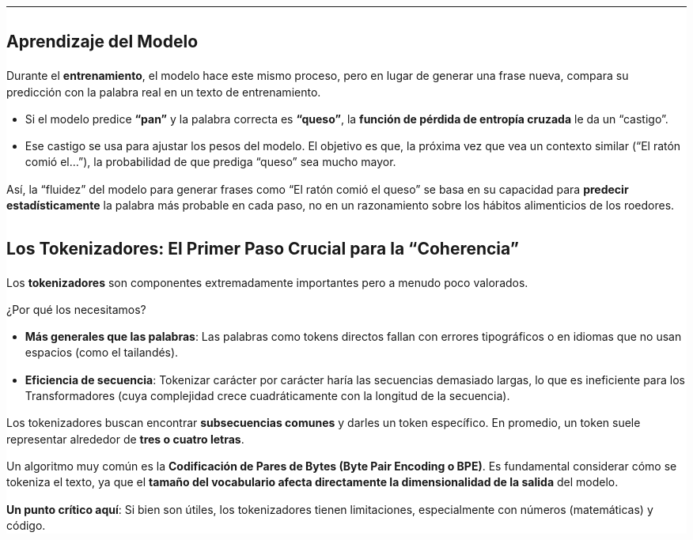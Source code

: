 ------------------------------------------------------------------------

## Aprendizaje del Modelo

Durante el **entrenamiento**, el modelo hace este mismo proceso, pero en lugar de generar una frase nueva, compara su predicción con la palabra real en un texto de entrenamiento.

- Si el modelo predice **“pan”** y la palabra correcta es **“queso”**, la **función de pérdida de entropía cruzada** le da un “castigo”.

- Ese castigo se usa para ajustar los pesos del modelo.
  El objetivo es que, la próxima vez que vea un contexto similar (“El ratón comió el…”), la probabilidad de que prediga “queso” sea mucho mayor.

Así, la “fluidez” del modelo para generar frases como “El ratón comió el queso” se basa en su capacidad para **predecir estadísticamente** la palabra más probable en cada paso, no en un razonamiento sobre los hábitos alimenticios de los roedores.

























## Los Tokenizadores: El Primer Paso Crucial para la “Coherencia”

Los **tokenizadores** son componentes extremadamente importantes pero a menudo poco valorados.

¿Por qué los necesitamos?

- **Más generales que las palabras**: Las palabras como tokens directos fallan con errores tipográficos o en idiomas que no usan espacios (como el tailandés).

- **Eficiencia de secuencia**: Tokenizar carácter por carácter haría las secuencias demasiado largas, lo que es ineficiente para los Transformadores (cuya complejidad crece cuadráticamente con la longitud de la secuencia).

Los tokenizadores buscan encontrar **subsecuencias comunes** y darles un token específico.
En promedio, un token suele representar alrededor de **tres o cuatro letras**.

Un algoritmo muy común es la **Codificación de Pares de Bytes (Byte Pair Encoding o BPE)**.
Es fundamental considerar cómo se tokeniza el texto, ya que el **tamaño del vocabulario afecta directamente la dimensionalidad de la salida** del modelo.

**Un punto crítico aquí**: Si bien son útiles, los tokenizadores tienen limitaciones, especialmente con números (matemáticas) y código.
